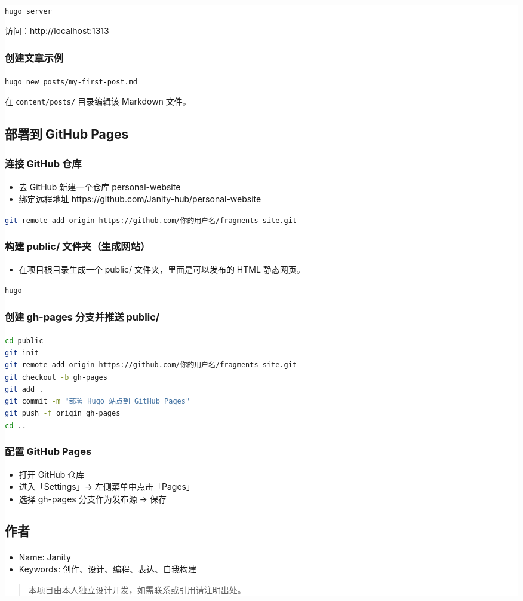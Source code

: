 ```bash
hugo server
```

访问：[http://localhost:1313](http://localhost:1313)

### 创建文章示例

```bash
hugo new posts/my-first-post.md
```

在 `content/posts/` 目录编辑该 Markdown 文件。

## 部署到 GitHub Pages

### 连接 GitHub 仓库

- 去 GitHub 新建一个仓库 personal-website
- 绑定远程地址 <https://github.com/Janity-hub/personal-website>

```bash
git remote add origin https://github.com/你的用户名/fragments-site.git
```

### 构建 public/ 文件夹（生成网站）

- 在项目根目录生成一个 public/ 文件夹，里面是可以发布的 HTML 静态网页。

```bash
hugo
```

### 创建 gh-pages 分支并推送 public/

```bash
cd public
git init
git remote add origin https://github.com/你的用户名/fragments-site.git
git checkout -b gh-pages
git add .
git commit -m "部署 Hugo 站点到 GitHub Pages"
git push -f origin gh-pages
cd ..
```

### 配置 GitHub Pages

- 打开 GitHub 仓库
- 进入「Settings」→ 左侧菜单中点击「Pages」
- 选择 gh-pages 分支作为发布源 → 保存

## 作者

- Name: Janity
- Keywords: 创作、设计、编程、表达、自我构建

> 本项目由本人独立设计开发，如需联系或引用请注明出处。

